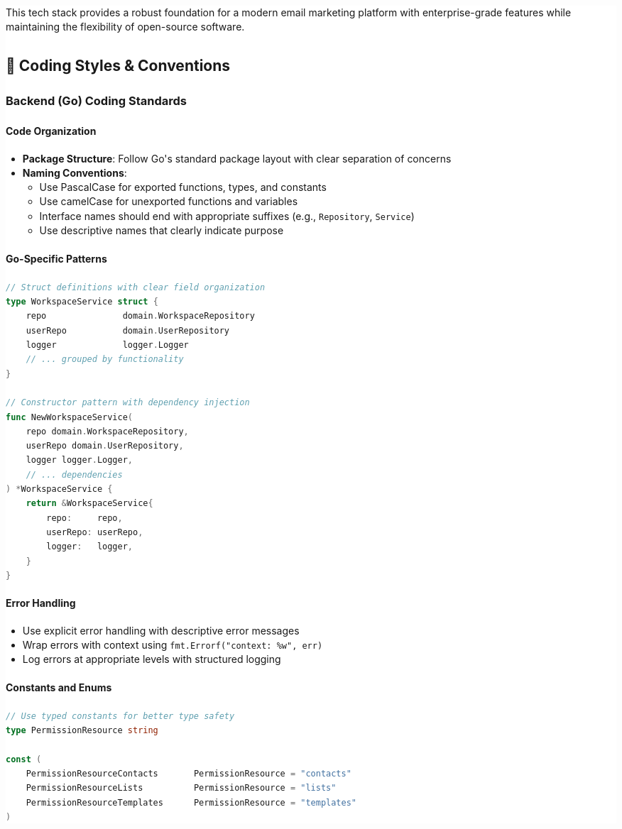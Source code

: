 This tech stack provides a robust foundation for a modern email marketing platform with enterprise-grade features while maintaining the flexibility of open-source software.

## 📝 Coding Styles & Conventions

### Backend (Go) Coding Standards

#### Code Organization

- **Package Structure**: Follow Go's standard package layout with clear separation of concerns
- **Naming Conventions**:
  - Use PascalCase for exported functions, types, and constants
  - Use camelCase for unexported functions and variables
  - Interface names should end with appropriate suffixes (e.g., `Repository`, `Service`)
  - Use descriptive names that clearly indicate purpose

#### Go-Specific Patterns

```go
// Struct definitions with clear field organization
type WorkspaceService struct {
    repo               domain.WorkspaceRepository
    userRepo           domain.UserRepository
    logger             logger.Logger
    // ... grouped by functionality
}

// Constructor pattern with dependency injection
func NewWorkspaceService(
    repo domain.WorkspaceRepository,
    userRepo domain.UserRepository,
    logger logger.Logger,
    // ... dependencies
) *WorkspaceService {
    return &WorkspaceService{
        repo:     repo,
        userRepo: userRepo,
        logger:   logger,
    }
}
```

#### Error Handling

- Use explicit error handling with descriptive error messages
- Wrap errors with context using `fmt.Errorf("context: %w", err)`
- Log errors at appropriate levels with structured logging

#### Constants and Enums

```go
// Use typed constants for better type safety
type PermissionResource string

const (
    PermissionResourceContacts       PermissionResource = "contacts"
    PermissionResourceLists          PermissionResource = "lists"
    PermissionResourceTemplates      PermissionResource = "templates"
)
```
